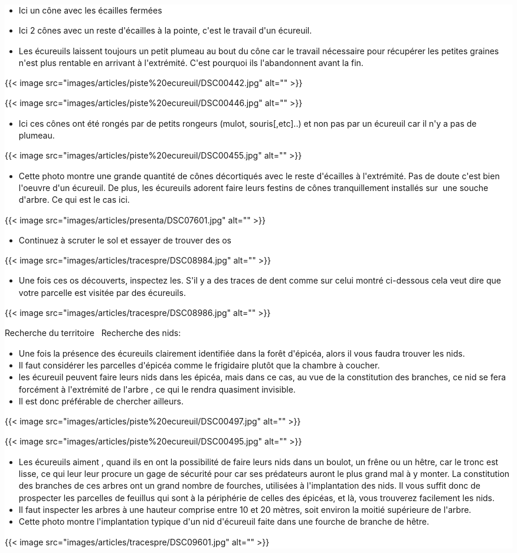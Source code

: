  - Ici un cône avec les écailles fermées
 
 - Ici 2 cônes avec un reste d'écailles à la pointe, c'est le travail d'un écureuil.
 
 - Les écureuils laissent toujours un petit plumeau au bout du cône car le travail nécessaire pour récupérer les petites graines n'est plus rentable en arrivant à l'extrémité. C'est pourquoi ils l'abandonnent avant la fin.
 
 {{< image src="images/articles/piste%20ecureuil/DSC00442.jpg" alt="" >}} 
 
 {{< image src="images/articles/piste%20ecureuil/DSC00446.jpg" alt="" >}} 
 
 - Ici ces cônes ont été rongés par de petits rongeurs (mulot, souris[,etc]..) et non pas par un écureuil car il n'y a pas de plumeau.
 
 {{< image src="images/articles/piste%20ecureuil/DSC00455.jpg" alt="" >}} 
 
 - Cette photo montre une grande quantité de cônes décortiqués avec le reste d'écailles à l'extrémité. Pas de doute c'est bien l'oeuvre d'un écureuil. De plus, les écureuils adorent faire leurs festins de cônes tranquillement installés sur  une souche d'arbre. Ce qui est le cas ici.
 
 {{< image src="images/articles/presenta/DSC07601.jpg" alt="" >}} 
 
 - Continuez à scruter le sol et essayer de trouver des os
 
 {{< image src="images/articles/tracespre/DSC08984.jpg" alt="" >}} 
 
 - Une fois ces os découverts, inspectez les. S'il y a des traces de dent comme sur celui montré ci-dessous cela veut dire que votre parcelle est visitée par des écureuils.
 
 {{< image src="images/articles/tracespre/DSC08986.jpg" alt="" >}} 

 Recherche du territoire 
   
Recherche des nids: 
 
 - Une fois la présence des écureuils clairement identifiée dans la forêt d'épicéa, alors il vous faudra trouver les nids. 
 - Il faut considérer les parcelles d'épicéa comme le frigidaire plutôt que la chambre à coucher. 
 - les écureuil peuvent faire leurs nids dans les épicéa, mais dans ce cas, au vue de la constitution des branches, ce nid se fera forcément à l'extrémité de l'arbre , ce qui le rendra quasiment invisible. 
 - Il est donc préférable de chercher ailleurs. 
 
 {{< image src="images/articles/piste%20ecureuil/DSC00497.jpg" alt="" >}} 
 
 {{< image src="images/articles/piste%20ecureuil/DSC00495.jpg" alt="" >}} 
 
 - Les écureuils aiment , quand ils en ont la possibilité de faire leurs nids dans un boulot, un frêne ou un hêtre, car le tronc est lisse, ce qui leur leur procure un gage de sécurité pour car ses prédateurs auront le plus grand mal à y monter. La constitution des branches de ces arbres ont un grand nombre de fourches, utilisées à l'implantation des nids. Il vous suffit donc de prospecter les parcelles de feuillus qui sont à la périphérie de celles des épicéas, et là, vous trouverez facilement les nids.
 - Il faut inspecter les arbres à une hauteur comprise entre 10 et 20 mètres, soit environ la moitié supérieure de l'arbre. 
 - Cette photo montre l'implantation typique d'un nid d'écureuil faite dans une fourche de branche de hêtre.
 
 {{< image src="images/articles/tracespre/DSC09601.jpg" alt="" >}} 
 